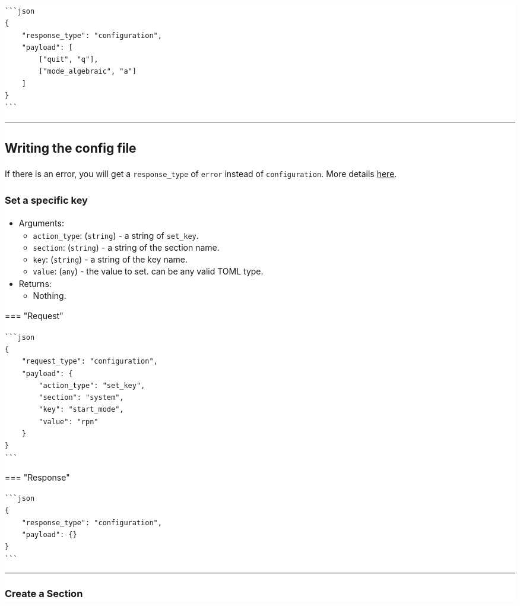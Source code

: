     ```json
    {
        "response_type": "configuration",
        "payload": [
            ["quit", "q"],
            ["mode_algebraic", "a"]
        ]
    }
    ```

----

## Writing the config file

If there is an error, you will get a `response_type` of `error` instead of `configuration`. More details [here](/dev/comm_prot/#receiving-data-from-the-server).

### Set a specific key

  - Arguments:
    - `action_type`: (`string`) - a string of `set_key`.
    - `section`: (`string`) - a string of the section name.
    - `key`: (`string`) - a string of the key name.
    - `value`: (`any`) - the value to set. can be any valid TOML type.
  - Returns:
    - Nothing.

=== "Request"

    ```json
    {
        "request_type": "configuration",
        "payload": {
            "action_type": "set_key",
            "section": "system",
            "key": "start_mode",
            "value": "rpn"
        }
    }
    ```

=== "Response"

    ```json
    {
        "response_type": "configuration",
        "payload": {}
    }
    ```

----

### Create a Section
